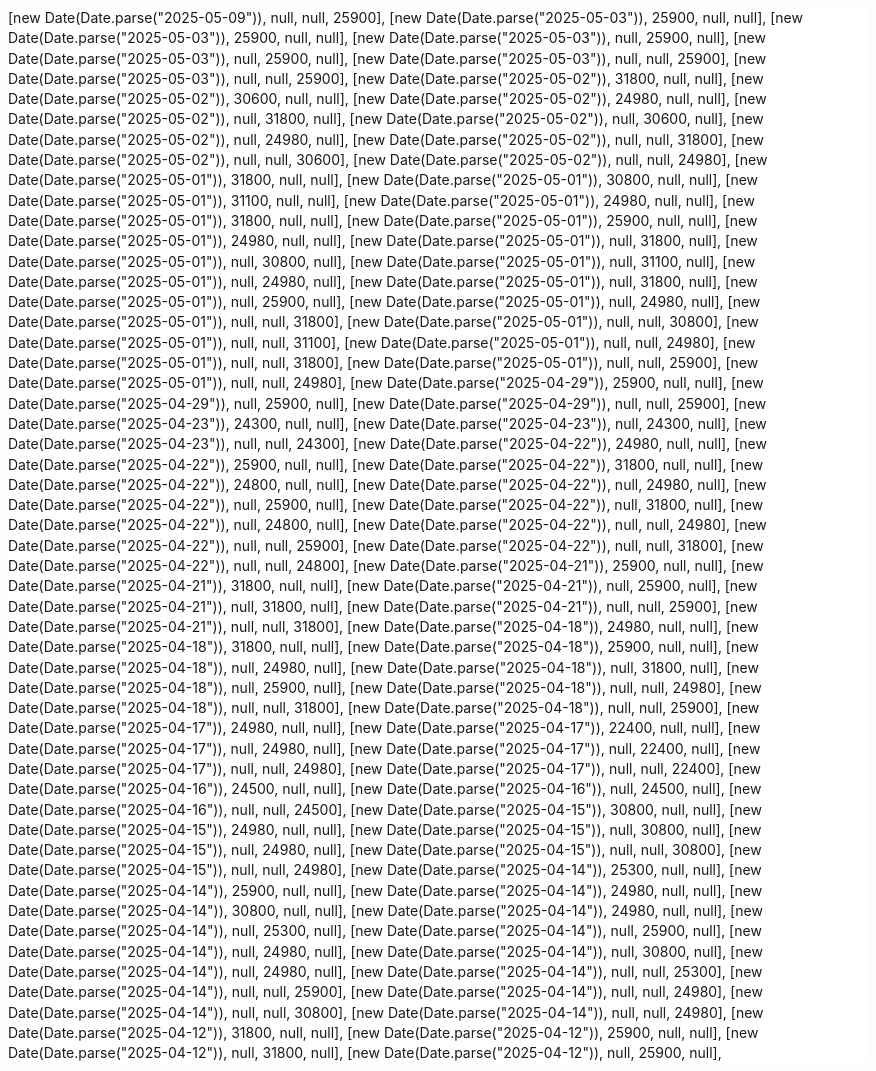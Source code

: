[new Date(Date.parse("2025-05-09")), null, null, 25900], [new Date(Date.parse("2025-05-03")), 25900, null, null], [new Date(Date.parse("2025-05-03")), 25900, null, null], [new Date(Date.parse("2025-05-03")), null, 25900, null], [new Date(Date.parse("2025-05-03")), null, 25900, null], [new Date(Date.parse("2025-05-03")), null, null, 25900], [new Date(Date.parse("2025-05-03")), null, null, 25900], [new Date(Date.parse("2025-05-02")), 31800, null, null], [new Date(Date.parse("2025-05-02")), 30600, null, null], [new Date(Date.parse("2025-05-02")), 24980, null, null], [new Date(Date.parse("2025-05-02")), null, 31800, null], [new Date(Date.parse("2025-05-02")), null, 30600, null], [new Date(Date.parse("2025-05-02")), null, 24980, null], [new Date(Date.parse("2025-05-02")), null, null, 31800], [new Date(Date.parse("2025-05-02")), null, null, 30600], [new Date(Date.parse("2025-05-02")), null, null, 24980], [new Date(Date.parse("2025-05-01")), 31800, null, null], [new Date(Date.parse("2025-05-01")), 30800, null, null], [new Date(Date.parse("2025-05-01")), 31100, null, null], [new Date(Date.parse("2025-05-01")), 24980, null, null], [new Date(Date.parse("2025-05-01")), 31800, null, null], [new Date(Date.parse("2025-05-01")), 25900, null, null], [new Date(Date.parse("2025-05-01")), 24980, null, null], [new Date(Date.parse("2025-05-01")), null, 31800, null], [new Date(Date.parse("2025-05-01")), null, 30800, null], [new Date(Date.parse("2025-05-01")), null, 31100, null], [new Date(Date.parse("2025-05-01")), null, 24980, null], [new Date(Date.parse("2025-05-01")), null, 31800, null], [new Date(Date.parse("2025-05-01")), null, 25900, null], [new Date(Date.parse("2025-05-01")), null, 24980, null], [new Date(Date.parse("2025-05-01")), null, null, 31800], [new Date(Date.parse("2025-05-01")), null, null, 30800], [new Date(Date.parse("2025-05-01")), null, null, 31100], [new Date(Date.parse("2025-05-01")), null, null, 24980], [new Date(Date.parse("2025-05-01")), null, null, 31800], [new Date(Date.parse("2025-05-01")), null, null, 25900], [new Date(Date.parse("2025-05-01")), null, null, 24980], [new Date(Date.parse("2025-04-29")), 25900, null, null], [new Date(Date.parse("2025-04-29")), null, 25900, null], [new Date(Date.parse("2025-04-29")), null, null, 25900], [new Date(Date.parse("2025-04-23")), 24300, null, null], [new Date(Date.parse("2025-04-23")), null, 24300, null], [new Date(Date.parse("2025-04-23")), null, null, 24300], [new Date(Date.parse("2025-04-22")), 24980, null, null], [new Date(Date.parse("2025-04-22")), 25900, null, null], [new Date(Date.parse("2025-04-22")), 31800, null, null], [new Date(Date.parse("2025-04-22")), 24800, null, null], [new Date(Date.parse("2025-04-22")), null, 24980, null], [new Date(Date.parse("2025-04-22")), null, 25900, null], [new Date(Date.parse("2025-04-22")), null, 31800, null], [new Date(Date.parse("2025-04-22")), null, 24800, null], [new Date(Date.parse("2025-04-22")), null, null, 24980], [new Date(Date.parse("2025-04-22")), null, null, 25900], [new Date(Date.parse("2025-04-22")), null, null, 31800], [new Date(Date.parse("2025-04-22")), null, null, 24800], [new Date(Date.parse("2025-04-21")), 25900, null, null], [new Date(Date.parse("2025-04-21")), 31800, null, null], [new Date(Date.parse("2025-04-21")), null, 25900, null], [new Date(Date.parse("2025-04-21")), null, 31800, null], [new Date(Date.parse("2025-04-21")), null, null, 25900], [new Date(Date.parse("2025-04-21")), null, null, 31800], [new Date(Date.parse("2025-04-18")), 24980, null, null], [new Date(Date.parse("2025-04-18")), 31800, null, null], [new Date(Date.parse("2025-04-18")), 25900, null, null], [new Date(Date.parse("2025-04-18")), null, 24980, null], [new Date(Date.parse("2025-04-18")), null, 31800, null], [new Date(Date.parse("2025-04-18")), null, 25900, null], [new Date(Date.parse("2025-04-18")), null, null, 24980], [new Date(Date.parse("2025-04-18")), null, null, 31800], [new Date(Date.parse("2025-04-18")), null, null, 25900], [new Date(Date.parse("2025-04-17")), 24980, null, null], [new Date(Date.parse("2025-04-17")), 22400, null, null], [new Date(Date.parse("2025-04-17")), null, 24980, null], [new Date(Date.parse("2025-04-17")), null, 22400, null], [new Date(Date.parse("2025-04-17")), null, null, 24980], [new Date(Date.parse("2025-04-17")), null, null, 22400], [new Date(Date.parse("2025-04-16")), 24500, null, null], [new Date(Date.parse("2025-04-16")), null, 24500, null], [new Date(Date.parse("2025-04-16")), null, null, 24500], [new Date(Date.parse("2025-04-15")), 30800, null, null], [new Date(Date.parse("2025-04-15")), 24980, null, null], [new Date(Date.parse("2025-04-15")), null, 30800, null], [new Date(Date.parse("2025-04-15")), null, 24980, null], [new Date(Date.parse("2025-04-15")), null, null, 30800], [new Date(Date.parse("2025-04-15")), null, null, 24980], [new Date(Date.parse("2025-04-14")), 25300, null, null], [new Date(Date.parse("2025-04-14")), 25900, null, null], [new Date(Date.parse("2025-04-14")), 24980, null, null], [new Date(Date.parse("2025-04-14")), 30800, null, null], [new Date(Date.parse("2025-04-14")), 24980, null, null], [new Date(Date.parse("2025-04-14")), null, 25300, null], [new Date(Date.parse("2025-04-14")), null, 25900, null], [new Date(Date.parse("2025-04-14")), null, 24980, null], [new Date(Date.parse("2025-04-14")), null, 30800, null], [new Date(Date.parse("2025-04-14")), null, 24980, null], [new Date(Date.parse("2025-04-14")), null, null, 25300], [new Date(Date.parse("2025-04-14")), null, null, 25900], [new Date(Date.parse("2025-04-14")), null, null, 24980], [new Date(Date.parse("2025-04-14")), null, null, 30800], [new Date(Date.parse("2025-04-14")), null, null, 24980], [new Date(Date.parse("2025-04-12")), 31800, null, null], [new Date(Date.parse("2025-04-12")), 25900, null, null], [new Date(Date.parse("2025-04-12")), null, 31800, null], [new Date(Date.parse("2025-04-12")), null, 25900, null],